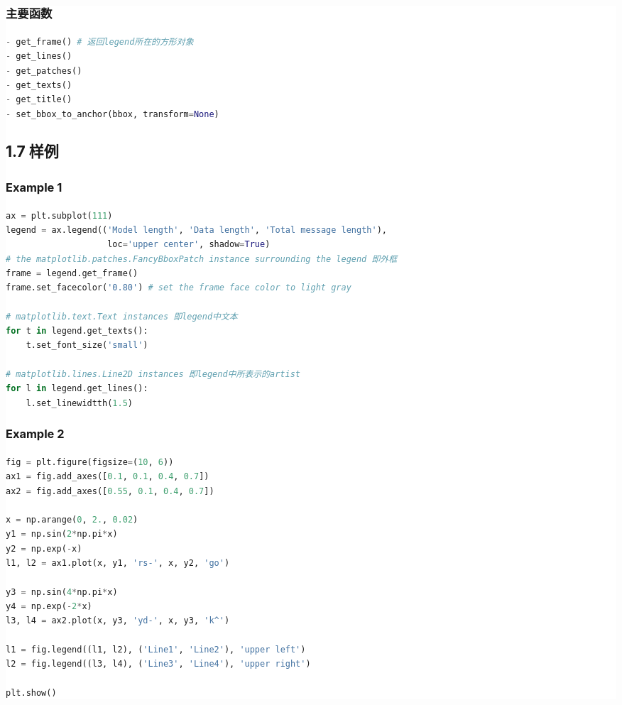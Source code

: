 ### 主要函数

```python
- get_frame() # 返回legend所在的方形对象
- get_lines()
- get_patches()
- get_texts()
- get_title()
- set_bbox_to_anchor(bbox, transform=None)
```

## 1.7  样例

### Example 1

```python
ax = plt.subplot(111)
legend = ax.legend(('Model length', 'Data length', 'Total message length'),
                    loc='upper center', shadow=True)
# the matplotlib.patches.FancyBboxPatch instance surrounding the legend 即外框
frame = legend.get_frame()
frame.set_facecolor('0.80') # set the frame face color to light gray

# matplotlib.text.Text instances 即legend中文本
for t in legend.get_texts():
    t.set_font_size('small')

# matplotlib.lines.Line2D instances 即legend中所表示的artist
for l in legend.get_lines():
    l.set_linewidtth(1.5)
```

### Example 2

```python
fig = plt.figure(figsize=(10, 6))
ax1 = fig.add_axes([0.1, 0.1, 0.4, 0.7])
ax2 = fig.add_axes([0.55, 0.1, 0.4, 0.7])

x = np.arange(0, 2., 0.02)
y1 = np.sin(2*np.pi*x)
y2 = np.exp(-x)
l1, l2 = ax1.plot(x, y1, 'rs-', x, y2, 'go')

y3 = np.sin(4*np.pi*x)
y4 = np.exp(-2*x)
l3, l4 = ax2.plot(x, y3, 'yd-', x, y3, 'k^')

l1 = fig.legend((l1, l2), ('Line1', 'Line2'), 'upper left')
l2 = fig.legend((l3, l4), ('Line3', 'Line4'), 'upper right')

plt.show()
```
